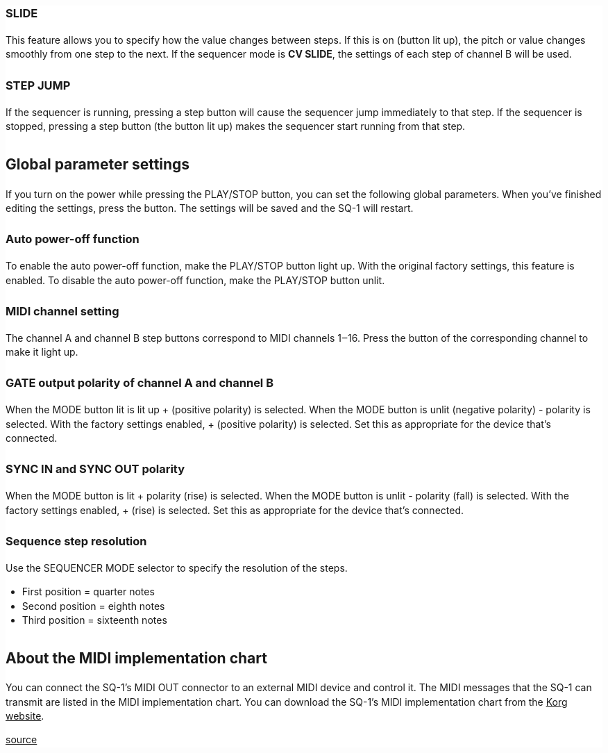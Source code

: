 ### SLIDE

This feature allows you to specify how the value changes between steps. If this is on (button lit up), the pitch or value changes smoothly from one step to the next. If the sequencer mode is **CV SLIDE**, the settings of each step of channel B will be used.

### STEP JUMP

If the sequencer is running, pressing a step button will cause the sequencer jump immediately to that step. If the sequencer is stopped, pressing a step button (the button lit up) makes the sequencer start running from that step.

## Global parameter settings

If you turn on the power while pressing the PLAY/STOP button, you can set the following global parameters. When you’ve finished editing the settings, press the button. The settings will be saved and the SQ-1 will restart.

### Auto power-off function

To enable the auto power-off function, make the PLAY/STOP button light up. With the original factory settings, this feature is enabled. To disable the auto power-off function, make the PLAY/STOP button unlit.

### MIDI channel setting

The channel A and channel B step buttons correspond to MIDI channels 1‒16. Press the button of the corresponding channel to make it light up.

### GATE output polarity of channel A and channel B

When the MODE button lit is lit up + (positive polarity) is selected. When the MODE button is unlit (negative polarity) - polarity is selected. With the factory settings enabled, + (positive polarity) is selected. Set this as appropriate for the device that’s connected.

### SYNC IN and SYNC OUT polarity

When the MODE button is lit + polarity (rise) is selected. When the MODE button is unlit - polarity (fall) is selected. With the factory settings enabled, + (rise) is selected. Set this as appropriate for the device that’s connected.

### Sequence step resolution

Use the SEQUENCER MODE selector to specify the resolution of the steps.

- First position = quarter notes
- Second position = eighth notes
- Third position = sixteenth notes

## About the MIDI implementation chart

You can connect the SQ-1’s MIDI OUT connector to an external MIDI device and control it. The MIDI messages that the SQ-1 can transmit are listed in the MIDI implementation chart. You can download the SQ-1’s MIDI implementation chart from the [Korg website](http://www.korg.com).

[source](https://www.korg.com/us/support/download/manual/0/436/2017/)